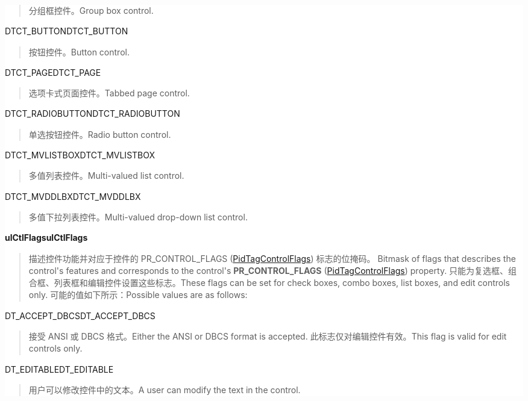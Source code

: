 > <span data-ttu-id="4fd2d-125">分组框控件。</span><span class="sxs-lookup"><span data-stu-id="4fd2d-125">Group box control.</span></span>
    
<span data-ttu-id="4fd2d-126">DTCT_BUTTON</span><span class="sxs-lookup"><span data-stu-id="4fd2d-126">DTCT_BUTTON</span></span> 
  
> <span data-ttu-id="4fd2d-127">按钮控件。</span><span class="sxs-lookup"><span data-stu-id="4fd2d-127">Button control.</span></span>
    
<span data-ttu-id="4fd2d-128">DTCT_PAGE</span><span class="sxs-lookup"><span data-stu-id="4fd2d-128">DTCT_PAGE</span></span> 
  
> <span data-ttu-id="4fd2d-129">选项卡式页面控件。</span><span class="sxs-lookup"><span data-stu-id="4fd2d-129">Tabbed page control.</span></span>
    
<span data-ttu-id="4fd2d-130">DTCT_RADIOBUTTON</span><span class="sxs-lookup"><span data-stu-id="4fd2d-130">DTCT_RADIOBUTTON</span></span> 
  
> <span data-ttu-id="4fd2d-131">单选按钮控件。</span><span class="sxs-lookup"><span data-stu-id="4fd2d-131">Radio button control.</span></span>
    
<span data-ttu-id="4fd2d-132">DTCT_MVLISTBOX</span><span class="sxs-lookup"><span data-stu-id="4fd2d-132">DTCT_MVLISTBOX</span></span> 
  
> <span data-ttu-id="4fd2d-133">多值列表控件。</span><span class="sxs-lookup"><span data-stu-id="4fd2d-133">Multi-valued list control.</span></span>
    
<span data-ttu-id="4fd2d-134">DTCT_MVDDLBX</span><span class="sxs-lookup"><span data-stu-id="4fd2d-134">DTCT_MVDDLBX</span></span> 
  
> <span data-ttu-id="4fd2d-135">多值下拉列表控件。</span><span class="sxs-lookup"><span data-stu-id="4fd2d-135">Multi-valued drop-down list control.</span></span>
    
<span data-ttu-id="4fd2d-136">**ulCtlFlags**</span><span class="sxs-lookup"><span data-stu-id="4fd2d-136">**ulCtlFlags**</span></span>
  
> <span data-ttu-id="4fd2d-137">描述控件功能并对应于控件的 PR_CONTROL_FLAGS ([PidTagControlFlags](pidtagcontrolflags-canonical-property.md)) 标志的位掩码。 </span><span class="sxs-lookup"><span data-stu-id="4fd2d-137">Bitmask of flags that describes the control's features and corresponds to the control's **PR_CONTROL_FLAGS** ([PidTagControlFlags](pidtagcontrolflags-canonical-property.md)) property.</span></span> <span data-ttu-id="4fd2d-138">只能为复选框、组合框、列表框和编辑控件设置这些标志。</span><span class="sxs-lookup"><span data-stu-id="4fd2d-138">These flags can be set for check boxes, combo boxes, list boxes, and edit controls only.</span></span> <span data-ttu-id="4fd2d-139">可能的值如下所示：</span><span class="sxs-lookup"><span data-stu-id="4fd2d-139">Possible values are as follows:</span></span>
    
<span data-ttu-id="4fd2d-140">DT_ACCEPT_DBCS</span><span class="sxs-lookup"><span data-stu-id="4fd2d-140">DT_ACCEPT_DBCS</span></span> 
  
> <span data-ttu-id="4fd2d-141">接受 ANSI 或 DBCS 格式。</span><span class="sxs-lookup"><span data-stu-id="4fd2d-141">Either the ANSI or DBCS format is accepted.</span></span> <span data-ttu-id="4fd2d-142">此标志仅对编辑控件有效。</span><span class="sxs-lookup"><span data-stu-id="4fd2d-142">This flag is valid for edit controls only.</span></span>
    
<span data-ttu-id="4fd2d-143">DT_EDITABLE</span><span class="sxs-lookup"><span data-stu-id="4fd2d-143">DT_EDITABLE</span></span> 
  
> <span data-ttu-id="4fd2d-144">用户可以修改控件中的文本。</span><span class="sxs-lookup"><span data-stu-id="4fd2d-144">A user can modify the text in the control.</span></span> 
    